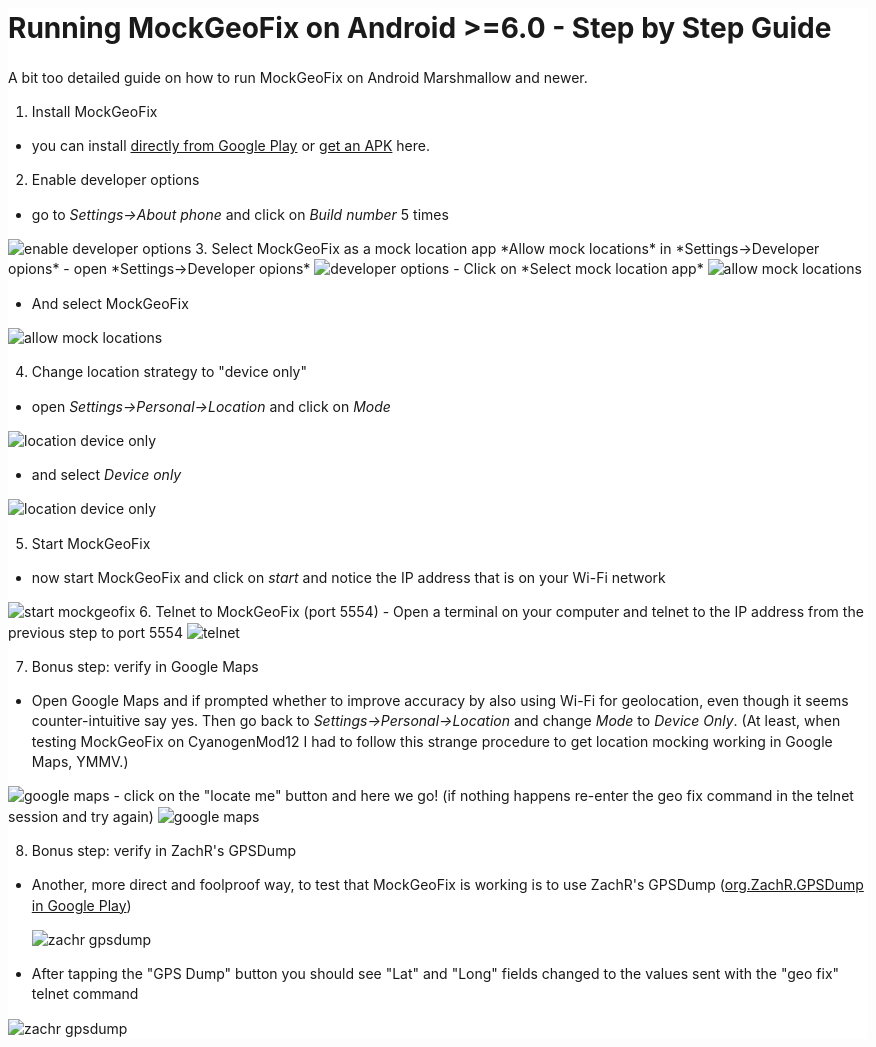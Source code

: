# Running MockGeoFix on Android >=6.0 - Step by Step Guide

A bit too detailed guide on how to run MockGeoFix on Android Marshmallow and newer.

1. Install MockGeoFix
  - you can install [directly from Google Play](https://play.google.com/store/apps/details?id=github.luv.mockgeofix) or [get an APK](https://github.com/luv/mockgeofix/releases) here.
2. Enable developer options
  - go to *Settings->About phone* and click on *Build number* 5 times
  
  <img src="https://raw.githubusercontent.com/luv/mockgeofix/master/docs/android6_howto/1-enable%20developer%20options.png" height="400" alt="enable developer options" />
3. Select MockGeoFix as a mock location app *Allow mock locations* in *Settings->Developer opions*
  - open *Settings->Developer opions*
  
  <img src="https://raw.githubusercontent.com/luv/mockgeofix/master/docs/android6_howto/2-developer%20options.png" height="400" alt="developer options" />
  - Click on *Select mock location app*
  
  <img src="https://raw.githubusercontent.com/luv/mockgeofix/master/docs/android6_howto/3-allow%20mock%20locations.png" height="400" alt="allow mock locations" />
  
  - And select MockGeoFix
  <img src="https://raw.githubusercontent.com/luv/mockgeofix/master/docs/android6_howto/3-allow%20mock%20locations-2.png" height="400" alt="allow mock locations" />

4. Change location strategy to "device only"
  - open *Settings->Personal->Location* and click on *Mode*
  
  <img src="https://raw.githubusercontent.com/luv/mockgeofix/master/docs/android6_howto/4-location%20device%20only.png" height="400" alt="location device only" />

  - and select *Device only*
  <img src="https://raw.githubusercontent.com/luv/mockgeofix/master/docs/android6_howto/4-location%20device%20only-2.png" height="400" alt="location device only" />

5. Start MockGeoFix
  - now start MockGeoFix and click on *start* and notice the IP address that is on your Wi-Fi network 

  <img src="https://raw.githubusercontent.com/luv/mockgeofix/master/docs/android6_howto/5-start%20mockgeofix.png" height="400" alt="start mockgeofix" />
6. Telnet to MockGeoFix (port 5554)
  - Open a terminal on your computer and telnet to the IP address from the previous step to port 5554
  
  <img src="https://raw.githubusercontent.com/luv/mockgeofix/master/docs/android6_howto/6-telnet.png" height="400" alt="telnet" />

7. Bonus step: verify in Google Maps
  - Open Google Maps and if prompted whether to improve accuracy by also using Wi-Fi for geolocation, even though it seems counter-intuitive say yes. Then go back to *Settings->Personal->Location* and change *Mode* to *Device Only*. (At least, when testing MockGeoFix on CyanogenMod12 I had to follow this strange procedure to get location mocking working in Google Maps, YMMV.)
  
  <img src="https://raw.githubusercontent.com/luv/mockgeofix/master/docs/android6_howto/7-google%20maps.png" height="400" alt="google maps" />
  - click on the "locate me" button and here we go! (if nothing happens re-enter the geo fix command in the telnet session and try again)
  
  <img src="https://raw.githubusercontent.com/luv/mockgeofix/master/docs/android6_howto/7-google%20maps-2.png" height="400" alt="google maps" />

8. Bonus step: verify in ZachR's GPSDump
  - Another, more direct and foolproof way, to test that MockGeoFix is working is to use ZachR's GPSDump ([org.ZachR.GPSDump in Google Play](https://play.google.com/store/apps/details?id=org.ZachR.GPSDump))

    <img src="https://raw.githubusercontent.com/luv/mockgeofix/master/docs/android6_howto/8-zachr-gps%20dump.png" height="400" alt="zachr gpsdump" />
    
  - After tapping the "GPS Dump" button you should see "Lat" and "Long" fields changed to the values sent with the "geo fix" telnet command
  
  <img src="https://raw.githubusercontent.com/luv/mockgeofix/master/docs/android6_howto/8-zachr-gps%20dump-2.png" height="400" alt="zachr gpsdump" />

